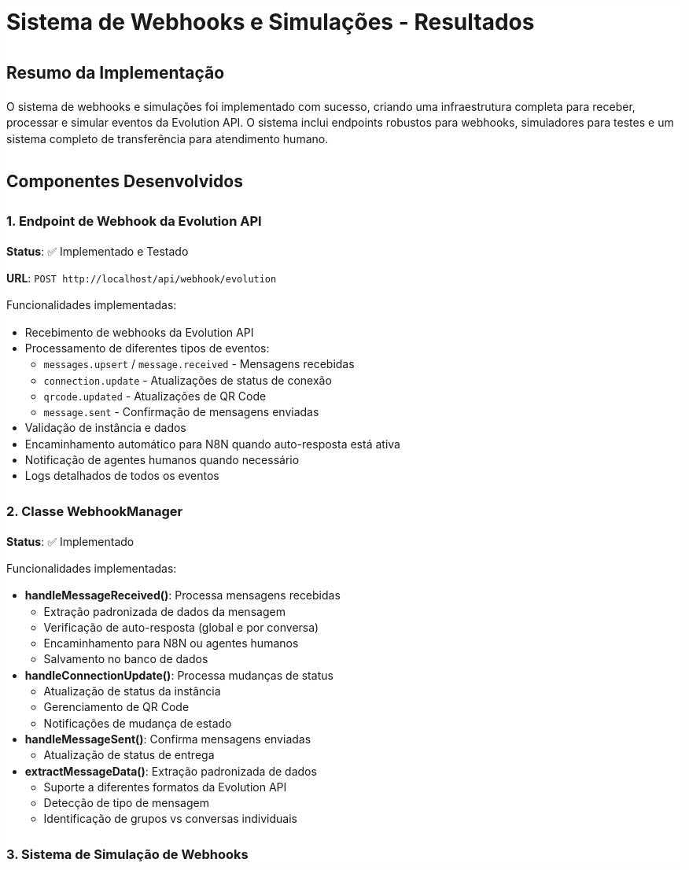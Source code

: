 # Sistema de Webhooks e Simulações - Resultados

## Resumo da Implementação

O sistema de webhooks e simulações foi implementado com sucesso, criando uma infraestrutura completa para receber, processar e simular eventos da Evolution API. O sistema inclui endpoints robustos para webhooks, simuladores para testes e um sistema completo de transferência para atendimento humano.

## Componentes Desenvolvidos

### 1. Endpoint de Webhook da Evolution API

**Status**: ✅ Implementado e Testado

**URL**: `POST http://localhost/api/webhook/evolution`

Funcionalidades implementadas:
- Recebimento de webhooks da Evolution API
- Processamento de diferentes tipos de eventos:
  - `messages.upsert` / `message.received` - Mensagens recebidas
  - `connection.update` - Atualizações de status de conexão
  - `qrcode.updated` - Atualizações de QR Code
  - `message.sent` - Confirmação de mensagens enviadas
- Validação de instância e dados
- Encaminhamento automático para N8N quando auto-resposta está ativa
- Notificação de agentes humanos quando necessário
- Logs detalhados de todos os eventos

### 2. Classe WebhookManager

**Status**: ✅ Implementado

Funcionalidades implementadas:
- **handleMessageReceived()**: Processa mensagens recebidas
  - Extração padronizada de dados da mensagem
  - Verificação de auto-resposta (global e por conversa)
  - Encaminhamento para N8N ou agentes humanos
  - Salvamento no banco de dados
- **handleConnectionUpdate()**: Processa mudanças de status
  - Atualização de status da instância
  - Gerenciamento de QR Code
  - Notificações de mudança de estado
- **handleMessageSent()**: Confirma mensagens enviadas
  - Atualização de status de entrega
- **extractMessageData()**: Extração padronizada de dados
  - Suporte a diferentes formatos da Evolution API
  - Detecção de tipo de mensagem
  - Identificação de grupos vs conversas individuais

### 3. Sistema de Simulação de Webhooks

